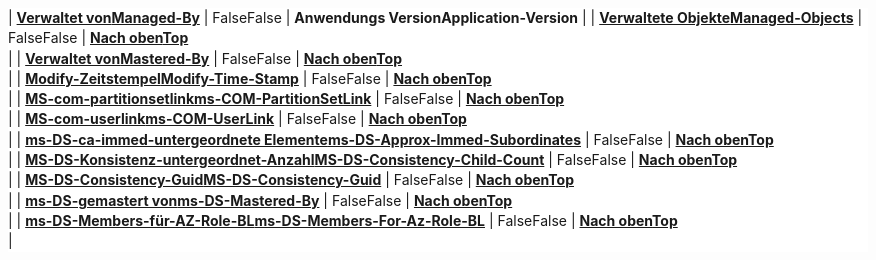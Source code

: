 | [<span data-ttu-id="d8511-244">**Verwaltet von**</span><span class="sxs-lookup"><span data-stu-id="d8511-244">**Managed-By**</span></span>](a-managedby.md)                                           | <span data-ttu-id="d8511-245">False</span><span class="sxs-lookup"><span data-stu-id="d8511-245">False</span></span>     | <span data-ttu-id="d8511-246">**Anwendungs Version**</span><span class="sxs-lookup"><span data-stu-id="d8511-246">**Application-Version**</span></span>                                          |
| [<span data-ttu-id="d8511-247">**Verwaltete Objekte**</span><span class="sxs-lookup"><span data-stu-id="d8511-247">**Managed-Objects**</span></span>](a-managedobjects.md)                                 | <span data-ttu-id="d8511-248">False</span><span class="sxs-lookup"><span data-stu-id="d8511-248">False</span></span>     | [<span data-ttu-id="d8511-249">**Nach oben**</span><span class="sxs-lookup"><span data-stu-id="d8511-249">**Top**</span></span>](c-top.md)<br/>                                  |
| [<span data-ttu-id="d8511-250">**Verwaltet von**</span><span class="sxs-lookup"><span data-stu-id="d8511-250">**Mastered-By**</span></span>](a-masteredby.md)                                         | <span data-ttu-id="d8511-251">False</span><span class="sxs-lookup"><span data-stu-id="d8511-251">False</span></span>     | [<span data-ttu-id="d8511-252">**Nach oben**</span><span class="sxs-lookup"><span data-stu-id="d8511-252">**Top**</span></span>](c-top.md)<br/>                                  |
| [<span data-ttu-id="d8511-253">**Modify-Zeitstempel**</span><span class="sxs-lookup"><span data-stu-id="d8511-253">**Modify-Time-Stamp**</span></span>](a-modifytimestamp.md)                              | <span data-ttu-id="d8511-254">False</span><span class="sxs-lookup"><span data-stu-id="d8511-254">False</span></span>     | [<span data-ttu-id="d8511-255">**Nach oben**</span><span class="sxs-lookup"><span data-stu-id="d8511-255">**Top**</span></span>](c-top.md)<br/>                                  |
| [<span data-ttu-id="d8511-256">**MS-com-partitionsetlink**</span><span class="sxs-lookup"><span data-stu-id="d8511-256">**ms-COM-PartitionSetLink**</span></span>](a-mscom-partitionsetlink.md)                 | <span data-ttu-id="d8511-257">False</span><span class="sxs-lookup"><span data-stu-id="d8511-257">False</span></span>     | [<span data-ttu-id="d8511-258">**Nach oben**</span><span class="sxs-lookup"><span data-stu-id="d8511-258">**Top**</span></span>](c-top.md)<br/>                                  |
| [<span data-ttu-id="d8511-259">**MS-com-userlink**</span><span class="sxs-lookup"><span data-stu-id="d8511-259">**ms-COM-UserLink**</span></span>](a-mscom-userlink.md)                                 | <span data-ttu-id="d8511-260">False</span><span class="sxs-lookup"><span data-stu-id="d8511-260">False</span></span>     | [<span data-ttu-id="d8511-261">**Nach oben**</span><span class="sxs-lookup"><span data-stu-id="d8511-261">**Top**</span></span>](c-top.md)<br/>                                  |
| [<span data-ttu-id="d8511-262">**ms-DS-ca-immed-untergeordnete Elemente**</span><span class="sxs-lookup"><span data-stu-id="d8511-262">**ms-DS-Approx-Immed-Subordinates**</span></span>](a-msds-approx-immed-subordinates.md) | <span data-ttu-id="d8511-263">False</span><span class="sxs-lookup"><span data-stu-id="d8511-263">False</span></span>     | [<span data-ttu-id="d8511-264">**Nach oben**</span><span class="sxs-lookup"><span data-stu-id="d8511-264">**Top**</span></span>](c-top.md)<br/>                                  |
| [<span data-ttu-id="d8511-265">**MS-DS-Konsistenz-untergeordnet-Anzahl**</span><span class="sxs-lookup"><span data-stu-id="d8511-265">**MS-DS-Consistency-Child-Count**</span></span>](a-ms-ds-consistencychildcount.md)      | <span data-ttu-id="d8511-266">False</span><span class="sxs-lookup"><span data-stu-id="d8511-266">False</span></span>     | [<span data-ttu-id="d8511-267">**Nach oben**</span><span class="sxs-lookup"><span data-stu-id="d8511-267">**Top**</span></span>](c-top.md)<br/>                                  |
| [<span data-ttu-id="d8511-268">**MS-DS-Consistency-Guid**</span><span class="sxs-lookup"><span data-stu-id="d8511-268">**MS-DS-Consistency-Guid**</span></span>](a-ms-ds-consistencyguid.md)                   | <span data-ttu-id="d8511-269">False</span><span class="sxs-lookup"><span data-stu-id="d8511-269">False</span></span>     | [<span data-ttu-id="d8511-270">**Nach oben**</span><span class="sxs-lookup"><span data-stu-id="d8511-270">**Top**</span></span>](c-top.md)<br/>                                  |
| [<span data-ttu-id="d8511-271">**ms-DS-gemastert von**</span><span class="sxs-lookup"><span data-stu-id="d8511-271">**ms-DS-Mastered-By**</span></span>](a-msds-masteredby.md)                              | <span data-ttu-id="d8511-272">False</span><span class="sxs-lookup"><span data-stu-id="d8511-272">False</span></span>     | [<span data-ttu-id="d8511-273">**Nach oben**</span><span class="sxs-lookup"><span data-stu-id="d8511-273">**Top**</span></span>](c-top.md)<br/>                                  |
| [<span data-ttu-id="d8511-274">**ms-DS-Members-für-AZ-Role-BL**</span><span class="sxs-lookup"><span data-stu-id="d8511-274">**ms-DS-Members-For-Az-Role-BL**</span></span>](a-msds-membersforazrolebl.md)           | <span data-ttu-id="d8511-275">False</span><span class="sxs-lookup"><span data-stu-id="d8511-275">False</span></span>     | [<span data-ttu-id="d8511-276">**Nach oben**</span><span class="sxs-lookup"><span data-stu-id="d8511-276">**Top**</span></span>](c-top.md)<br/>                                  |